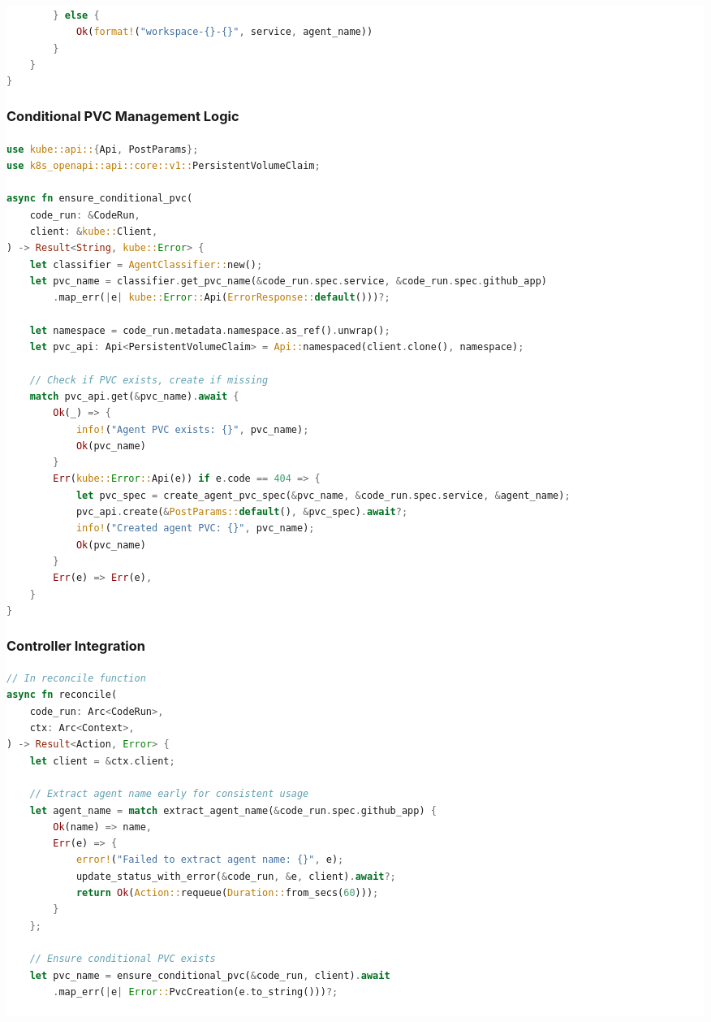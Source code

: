 ```rust
        } else {
            Ok(format!("workspace-{}-{}", service, agent_name))
        }
    }
}
```

### Conditional PVC Management Logic
```rust
use kube::api::{Api, PostParams};
use k8s_openapi::api::core::v1::PersistentVolumeClaim;

async fn ensure_conditional_pvc(
    code_run: &CodeRun,
    client: &kube::Client,
) -> Result<String, kube::Error> {
    let classifier = AgentClassifier::new();
    let pvc_name = classifier.get_pvc_name(&code_run.spec.service, &code_run.spec.github_app)
        .map_err(|e| kube::Error::Api(ErrorResponse::default()))?;
        
    let namespace = code_run.metadata.namespace.as_ref().unwrap();
    let pvc_api: Api<PersistentVolumeClaim> = Api::namespaced(client.clone(), namespace);
    
    // Check if PVC exists, create if missing
    match pvc_api.get(&pvc_name).await {
        Ok(_) => {
            info!("Agent PVC exists: {}", pvc_name);
            Ok(pvc_name)
        }
        Err(kube::Error::Api(e)) if e.code == 404 => {
            let pvc_spec = create_agent_pvc_spec(&pvc_name, &code_run.spec.service, &agent_name);
            pvc_api.create(&PostParams::default(), &pvc_spec).await?;
            info!("Created agent PVC: {}", pvc_name);
            Ok(pvc_name)
        }
        Err(e) => Err(e),
    }
}
```

### Controller Integration
```rust
// In reconcile function
async fn reconcile(
    code_run: Arc<CodeRun>,
    ctx: Arc<Context>,
) -> Result<Action, Error> {
    let client = &ctx.client;
    
    // Extract agent name early for consistent usage
    let agent_name = match extract_agent_name(&code_run.spec.github_app) {
        Ok(name) => name,
        Err(e) => {
            error!("Failed to extract agent name: {}", e);
            update_status_with_error(&code_run, &e, client).await?;
            return Ok(Action::requeue(Duration::from_secs(60)));
        }
    };
    
    // Ensure conditional PVC exists
    let pvc_name = ensure_conditional_pvc(&code_run, client).await
        .map_err(|e| Error::PvcCreation(e.to_string()))?;
    
```